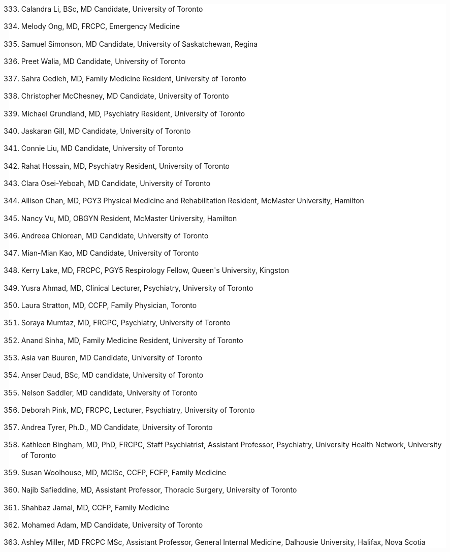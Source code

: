 333. Calandra Li, BSc, MD Candidate, University of Toronto

334. Melody Ong, MD, FRCPC, Emergency Medicine

335. Samuel Simonson, MD Candidate, University of Saskatchewan, Regina

336. Preet Walia, MD Candidate, University of Toronto

337. Sahra Gedleh, MD, Family Medicine Resident, University of Toronto

338. Christopher McChesney, MD Candidate, University of Toronto

339. Michael Grundland, MD, Psychiatry Resident, University of Toronto

340. Jaskaran Gill, MD Candidate, University of Toronto

341. Connie Liu, MD Candidate, University of Toronto

342. Rahat Hossain, MD, Psychiatry Resident, University of Toronto

343. Clara Osei-Yeboah, MD Candidate, University of Toronto

344. Allison Chan, MD, PGY3 Physical Medicine and Rehabilitation Resident, McMaster University, Hamilton

345. Nancy Vu, MD, OBGYN Resident, McMaster University, Hamilton

346. Andreea Chiorean, MD Candidate, University of Toronto

347. Mian-Mian Kao, MD Candidate, University of Toronto

348. Kerry Lake, MD, FRCPC, PGY5 Respirology Fellow, Queen's University, Kingston

349. Yusra Ahmad, MD, Clinical Lecturer, Psychiatry, University of Toronto

350. Laura Stratton, MD, CCFP, Family Physician, Toronto

351. Soraya Mumtaz, MD, FRCPC, Psychiatry, University of Toronto

352. Anand Sinha, MD, Family Medicine Resident, University of Toronto

353. Asia van Buuren, MD Candidate, University of Toronto

354. Anser Daud, BSc, MD candidate, University of Toronto

355. Nelson Saddler, MD candidate, University of Toronto

356. Deborah Pink, MD, FRCPC, Lecturer, Psychiatry, University of Toronto

357. Andrea Tyrer, Ph.D., MD Candidate, University of Toronto

358. Kathleen Bingham, MD, PhD, FRCPC, Staff Psychiatrist, Assistant Professor, Psychiatry, University Health Network, University of Toronto

359. Susan Woolhouse, MD, MClSc, CCFP, FCFP, Family Medicine

360. Najib Safieddine, MD, Assistant Professor, Thoracic Surgery, University of Toronto

361. Shahbaz Jamal, MD, CCFP, Family Medicine

362. Mohamed Adam, MD Candidate, University of Toronto

363. Ashley Miller, MD FRCPC MSc, Assistant Professor, General Internal Medicine, Dalhousie University, Halifax, Nova Scotia
